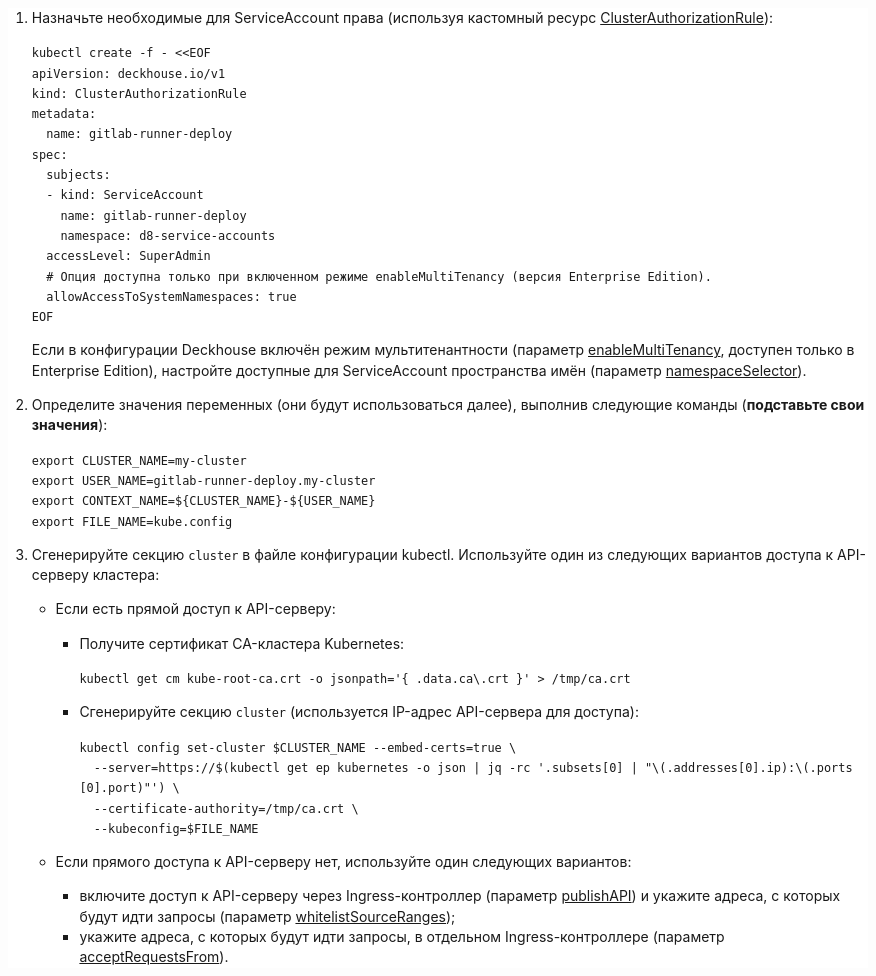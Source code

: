 1. Назначьте необходимые для ServiceAccount права (используя кастомный ресурс [ClusterAuthorizationRule](../../reference/cr/clusterauthorizationrule/)):

   ```shell
   kubectl create -f - <<EOF
   apiVersion: deckhouse.io/v1
   kind: ClusterAuthorizationRule
   metadata:
     name: gitlab-runner-deploy
   spec:
     subjects:
     - kind: ServiceAccount
       name: gitlab-runner-deploy
       namespace: d8-service-accounts
     accessLevel: SuperAdmin
     # Опция доступна только при включенном режиме enableMultiTenancy (версия Enterprise Edition).
     allowAccessToSystemNamespaces: true      
   EOF
   ```

   Если в конфигурации Deckhouse включён режим мультитенантности (параметр [enableMultiTenancy](../../reference/mc/user-authz/#parameters-enablemultitenancy), доступен только в Enterprise Edition), настройте доступные для ServiceAccount пространства имён (параметр [namespaceSelector](../../reference/cr/clusterauthorizationrule/#clusterauthorizationrule-v1-spec-namespaceselector)).

1. Определите значения переменных (они будут использоваться далее), выполнив следующие команды (**подставьте свои значения**):

   ```shell
   export CLUSTER_NAME=my-cluster
   export USER_NAME=gitlab-runner-deploy.my-cluster
   export CONTEXT_NAME=${CLUSTER_NAME}-${USER_NAME}
   export FILE_NAME=kube.config
   ```

1. Сгенерируйте секцию `cluster` в файле конфигурации kubectl. Используйте один из следующих вариантов доступа к API-серверу кластера:

   - Если есть прямой доступ к API-серверу:
     - Получите сертификат CA-кластера Kubernetes:

        ```shell
        kubectl get cm kube-root-ca.crt -o jsonpath='{ .data.ca\.crt }' > /tmp/ca.crt
        ```

     - Сгенерируйте секцию `cluster` (используется IP-адрес API-сервера для доступа):

        ```shell
        kubectl config set-cluster $CLUSTER_NAME --embed-certs=true \
          --server=https://$(kubectl get ep kubernetes -o json | jq -rc '.subsets[0] | "\(.addresses[0].ip):\(.ports[0].port)"') \
          --certificate-authority=/tmp/ca.crt \
          --kubeconfig=$FILE_NAME
        ```

   - Если прямого доступа к API-серверу нет, используйте один следующих вариантов:
     - включите доступ к API-серверу через Ingress-контроллер (параметр [publishAPI](../../reference/mc/user-authn/#parameters-publishapi)) и укажите адреса, с которых будут идти запросы (параметр [whitelistSourceRanges](../../reference/mc/user-authn/#parameters-publishapi/#parameters-publishapi-whitelistsourceranges));
     - укажите адреса, с которых будут идти запросы, в отдельном Ingress-контроллере (параметр [acceptRequestsFrom](../../reference/cr/ingressnginxcontroller/#ingressnginxcontroller-v1-spec-acceptrequestsfrom)).
